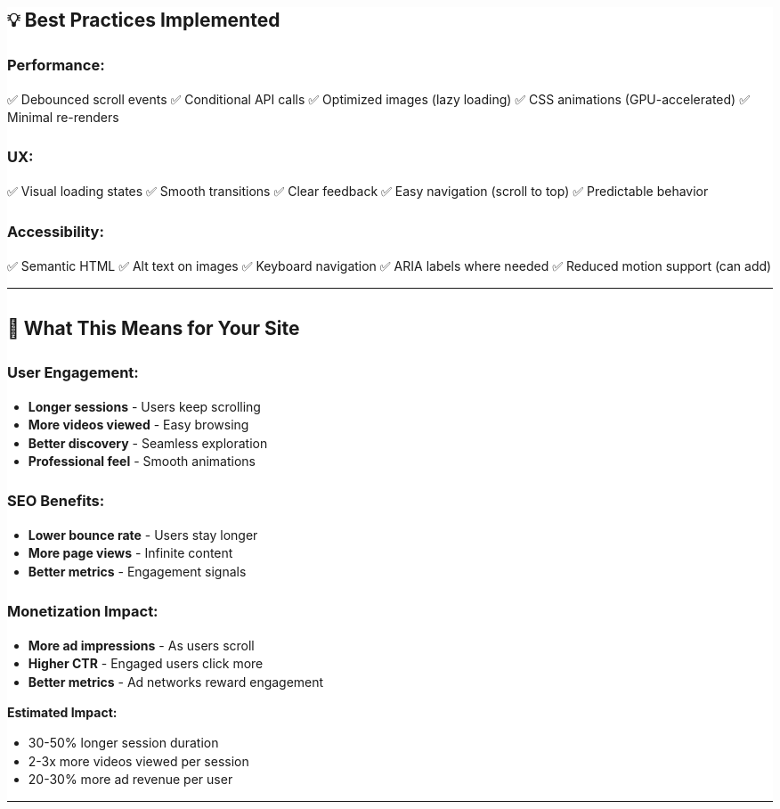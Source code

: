 
## 💡 Best Practices Implemented

### Performance:

✅ Debounced scroll events
✅ Conditional API calls
✅ Optimized images (lazy loading)
✅ CSS animations (GPU-accelerated)
✅ Minimal re-renders

### UX:

✅ Visual loading states
✅ Smooth transitions
✅ Clear feedback
✅ Easy navigation (scroll to top)
✅ Predictable behavior

### Accessibility:

✅ Semantic HTML
✅ Alt text on images
✅ Keyboard navigation
✅ ARIA labels where needed
✅ Reduced motion support (can add)

---

## 🚀 What This Means for Your Site

### User Engagement:

- **Longer sessions** - Users keep scrolling
- **More videos viewed** - Easy browsing
- **Better discovery** - Seamless exploration
- **Professional feel** - Smooth animations

### SEO Benefits:

- **Lower bounce rate** - Users stay longer
- **More page views** - Infinite content
- **Better metrics** - Engagement signals

### Monetization Impact:

- **More ad impressions** - As users scroll
- **Higher CTR** - Engaged users click more
- **Better metrics** - Ad networks reward engagement

**Estimated Impact:**
- 30-50% longer session duration
- 2-3x more videos viewed per session
- 20-30% more ad revenue per user

---